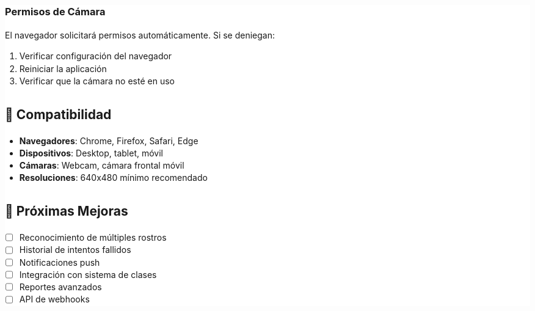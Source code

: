 ### Permisos de Cámara
El navegador solicitará permisos automáticamente. Si se deniegan:
1. Verificar configuración del navegador
2. Reiniciar la aplicación
3. Verificar que la cámara no esté en uso

## 📱 Compatibilidad

- **Navegadores**: Chrome, Firefox, Safari, Edge
- **Dispositivos**: Desktop, tablet, móvil
- **Cámaras**: Webcam, cámara frontal móvil
- **Resoluciones**: 640x480 mínimo recomendado

## 🚀 Próximas Mejoras

- [ ] Reconocimiento de múltiples rostros
- [ ] Historial de intentos fallidos
- [ ] Notificaciones push
- [ ] Integración con sistema de clases
- [ ] Reportes avanzados
- [ ] API de webhooks

